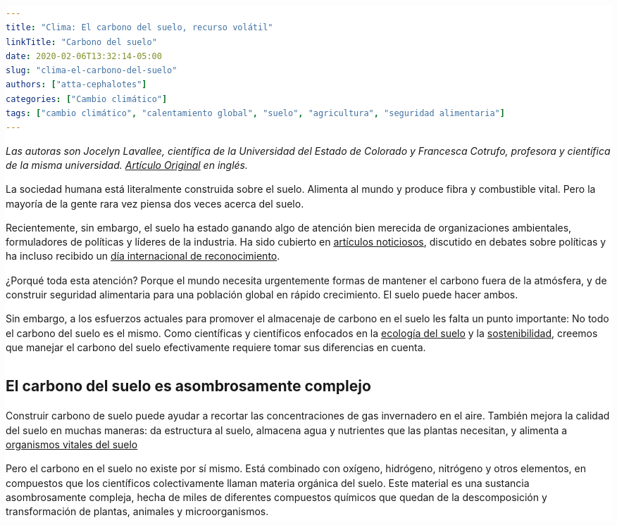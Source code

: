 ```yaml
---
title: "Clima: El carbono del suelo, recurso volátil"
linkTitle: "Carbono del suelo"
date: 2020-02-06T13:32:14-05:00
slug: "clima-el-carbono-del-suelo"
authors: ["atta-cephalotes"]
categories: ["Cambio climático"]
tags: ["cambio climático", "calentamiento global", "suelo", "agricultura", "seguridad alimentaria"]
---
```


_Las autoras son Jocelyn Lavallee, científica de la Universidad del Estado de Colorado
y Francesca Cotrufo, profesora y científica de la misma universidad. [Artículo
Original](https://theconversation.com/soil-carbon-is-a-valuable-resource-but-all-soil-carbon-is-not-created-equal-129175)
en inglés._

La sociedad humana está literalmente construida sobre el suelo. Alimenta al mundo
y produce fibra y combustible vital. Pero la mayoría de la gente rara vez piensa
dos veces acerca del suelo.

Recientemente, sin embargo, el suelo ha estado ganando algo de atención bien
merecida de organizaciones ambientales, formuladores de políticas y líderes de la
industria. Ha sido cubierto en [artículos noticiosos](https://www.nytimes.com/2018/04/18/magazine/dirt-save-earth-carbon-farming-climate-change.html),
discutido en debates sobre políticas y ha incluso recibido un [día internacional de
reconocimiento](http://www.fao.org/world-soil-day/en/).

¿Porqué toda esta atención? Porque el mundo necesita urgentemente formas de mantener
el carbono fuera de la atmósfera, y de construir seguridad alimentaria para una
población global en rápido crecimiento. El suelo puede hacer ambos.

Sin embargo, a los esfuerzos actuales para promover el almacenaje de carbono en el suelo
les falta un punto importante: No todo el carbono del suelo es el mismo. Como
científicas y científicos enfocados en la [ecología del suelo](https://scholar.google.com/citations?user=Jg8EQ28AAAAJ&hl=en)
y la [sostenibilidad](https://scholar.google.com/citations?user=1rl-6DIAAAAJ&hl=en),
creemos que manejar el carbono del suelo efectivamente requiere tomar sus diferencias
en cuenta.

## El carbono del suelo es asombrosamente complejo

Construir carbono de suelo puede ayudar a recortar las concentraciones de gas invernadero
en el aire. También mejora la calidad del suelo en muchas maneras: da estructura al suelo,
almacena agua y nutrientes que las plantas necesitan, y alimenta a [organismos
vitales del suelo](https://theconversation.com/to-restore-our-soils-feed-the-microbes-79616)

Pero el carbono en el suelo no existe por sí mismo. Está combinado con oxígeno,
hidrógeno, nitrógeno y otros elementos, en compuestos que los científicos colectivamente
llaman materia orgánica del suelo. Este material es una sustancia asombrosamente compleja,
hecha de miles de diferentes compuestos químicos que quedan de la descomposición y transformación de plantas,
animales y microorganismos.
